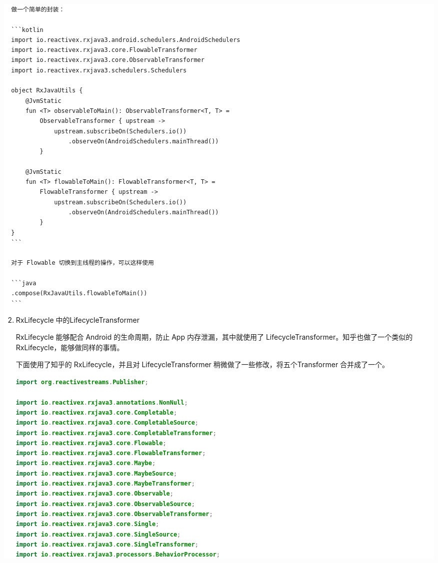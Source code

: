       做一个简单的封装：

      ```kotlin
      import io.reactivex.rxjava3.android.schedulers.AndroidSchedulers
      import io.reactivex.rxjava3.core.FlowableTransformer
      import io.reactivex.rxjava3.core.ObservableTransformer
      import io.reactivex.rxjava3.schedulers.Schedulers
      
      object RxJavaUtils {
          @JvmStatic
          fun <T> observableToMain(): ObservableTransformer<T, T> =
              ObservableTransformer { upstream ->
                  upstream.subscribeOn(Schedulers.io())
                      .observeOn(AndroidSchedulers.mainThread())
              }
      
          @JvmStatic
          fun <T> flowableToMain(): FlowableTransformer<T, T> =
              FlowableTransformer { upstream ->
                  upstream.subscribeOn(Schedulers.io())
                      .observeOn(AndroidSchedulers.mainThread())
              }
      }
      ```

      对于 Flowable 切换到主线程的操作，可以这样使用

      ```java
      .compose(RxJavaUtils.flowableToMain())
      ```

   2. RxLifecycle 中的LifecycleTransformer

      RxLifecycle 能够配合 Android 的生命周期，防止 App 内存泄漏，其中就使用了 LifecycleTransformer。知乎也做了一个类似的 RxLifecycle，能够做同样的事情。

      下面使用了知乎的 RxLifecycle，并且对 LifecycleTransformer 稍微做了一些修改，将五个Transformer 合并成了一个。

      ```java
      import org.reactivestreams.Publisher;
      
      import io.reactivex.rxjava3.annotations.NonNull;
      import io.reactivex.rxjava3.core.Completable;
      import io.reactivex.rxjava3.core.CompletableSource;
      import io.reactivex.rxjava3.core.CompletableTransformer;
      import io.reactivex.rxjava3.core.Flowable;
      import io.reactivex.rxjava3.core.FlowableTransformer;
      import io.reactivex.rxjava3.core.Maybe;
      import io.reactivex.rxjava3.core.MaybeSource;
      import io.reactivex.rxjava3.core.MaybeTransformer;
      import io.reactivex.rxjava3.core.Observable;
      import io.reactivex.rxjava3.core.ObservableSource;
      import io.reactivex.rxjava3.core.ObservableTransformer;
      import io.reactivex.rxjava3.core.Single;
      import io.reactivex.rxjava3.core.SingleSource;
      import io.reactivex.rxjava3.core.SingleTransformer;
      import io.reactivex.rxjava3.processors.BehaviorProcessor;
      